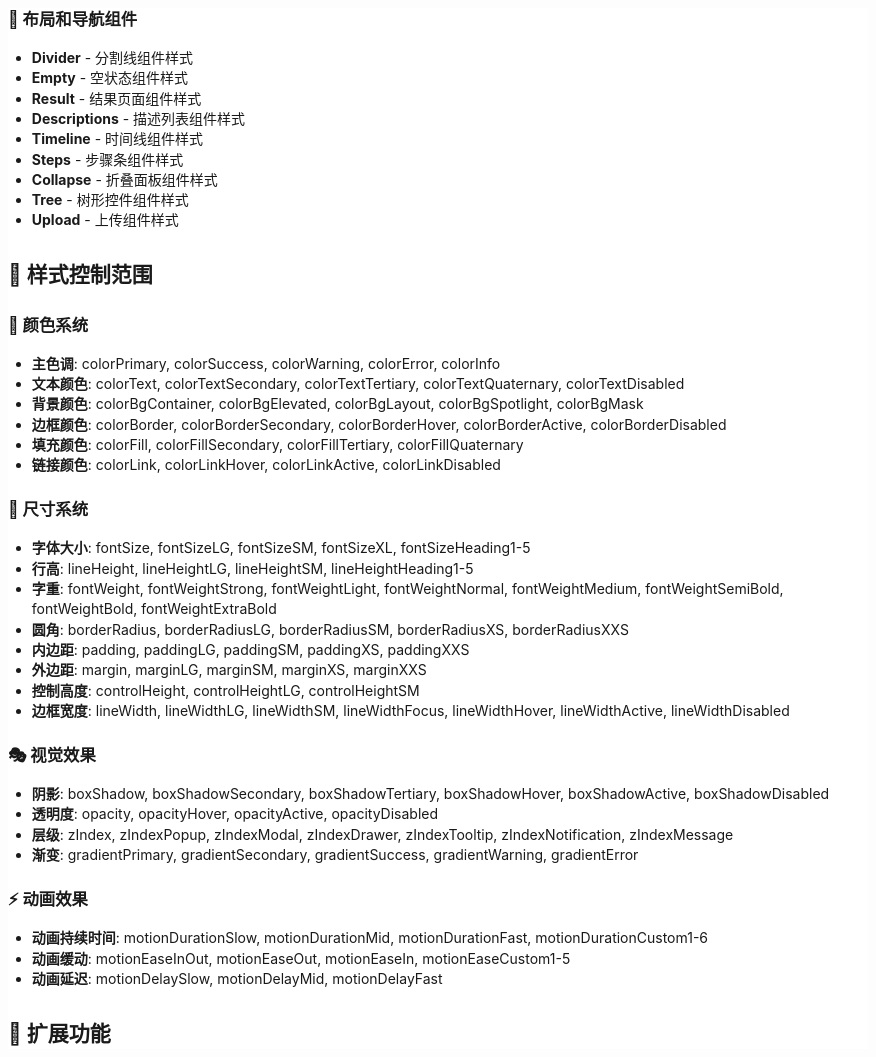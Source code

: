 ### 🎯 布局和导航组件
- **Divider** - 分割线组件样式
- **Empty** - 空状态组件样式
- **Result** - 结果页面组件样式
- **Descriptions** - 描述列表组件样式
- **Timeline** - 时间线组件样式
- **Steps** - 步骤条组件样式
- **Collapse** - 折叠面板组件样式
- **Tree** - 树形控件组件样式
- **Upload** - 上传组件样式

## 🎨 样式控制范围

### 🌈 颜色系统
- **主色调**: colorPrimary, colorSuccess, colorWarning, colorError, colorInfo
- **文本颜色**: colorText, colorTextSecondary, colorTextTertiary, colorTextQuaternary, colorTextDisabled
- **背景颜色**: colorBgContainer, colorBgElevated, colorBgLayout, colorBgSpotlight, colorBgMask
- **边框颜色**: colorBorder, colorBorderSecondary, colorBorderHover, colorBorderActive, colorBorderDisabled
- **填充颜色**: colorFill, colorFillSecondary, colorFillTertiary, colorFillQuaternary
- **链接颜色**: colorLink, colorLinkHover, colorLinkActive, colorLinkDisabled

### 📏 尺寸系统
- **字体大小**: fontSize, fontSizeLG, fontSizeSM, fontSizeXL, fontSizeHeading1-5
- **行高**: lineHeight, lineHeightLG, lineHeightSM, lineHeightHeading1-5
- **字重**: fontWeight, fontWeightStrong, fontWeightLight, fontWeightNormal, fontWeightMedium, fontWeightSemiBold, fontWeightBold, fontWeightExtraBold
- **圆角**: borderRadius, borderRadiusLG, borderRadiusSM, borderRadiusXS, borderRadiusXXS
- **内边距**: padding, paddingLG, paddingSM, paddingXS, paddingXXS
- **外边距**: margin, marginLG, marginSM, marginXS, marginXXS
- **控制高度**: controlHeight, controlHeightLG, controlHeightSM
- **边框宽度**: lineWidth, lineWidthLG, lineWidthSM, lineWidthFocus, lineWidthHover, lineWidthActive, lineWidthDisabled

### 🎭 视觉效果
- **阴影**: boxShadow, boxShadowSecondary, boxShadowTertiary, boxShadowHover, boxShadowActive, boxShadowDisabled
- **透明度**: opacity, opacityHover, opacityActive, opacityDisabled
- **层级**: zIndex, zIndexPopup, zIndexModal, zIndexDrawer, zIndexTooltip, zIndexNotification, zIndexMessage
- **渐变**: gradientPrimary, gradientSecondary, gradientSuccess, gradientWarning, gradientError

### ⚡ 动画效果
- **动画持续时间**: motionDurationSlow, motionDurationMid, motionDurationFast, motionDurationCustom1-6
- **动画缓动**: motionEaseInOut, motionEaseOut, motionEaseIn, motionEaseCustom1-5
- **动画延迟**: motionDelaySlow, motionDelayMid, motionDelayFast

## 🔧 扩展功能
